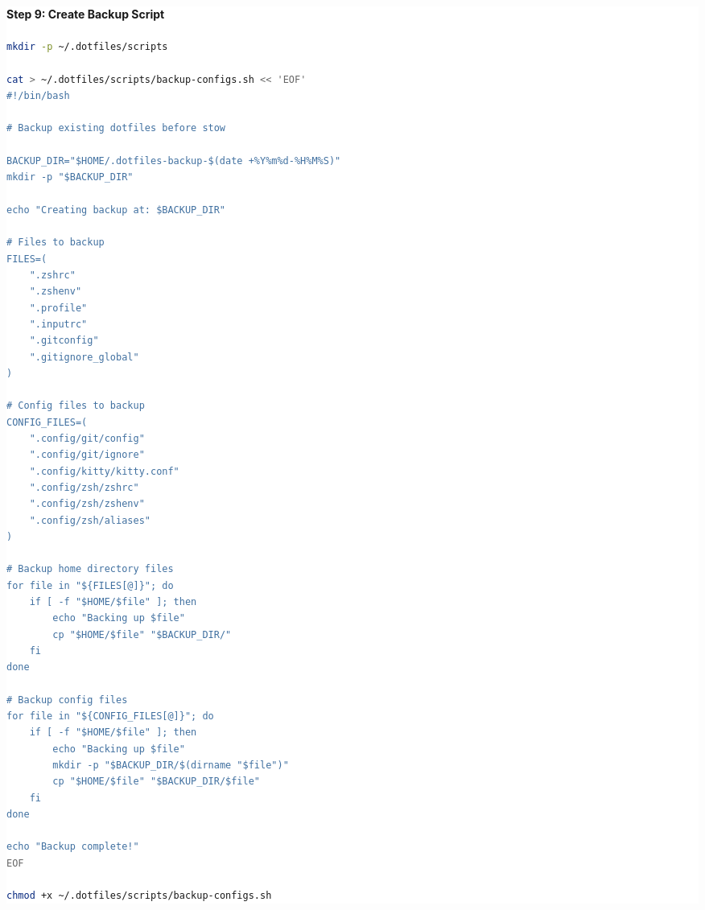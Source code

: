 #### Step 9: Create Backup Script
```bash
mkdir -p ~/.dotfiles/scripts

cat > ~/.dotfiles/scripts/backup-configs.sh << 'EOF'
#!/bin/bash

# Backup existing dotfiles before stow

BACKUP_DIR="$HOME/.dotfiles-backup-$(date +%Y%m%d-%H%M%S)"
mkdir -p "$BACKUP_DIR"

echo "Creating backup at: $BACKUP_DIR"

# Files to backup
FILES=(
    ".zshrc"
    ".zshenv"
    ".profile"
    ".inputrc"
    ".gitconfig"
    ".gitignore_global"
)

# Config files to backup
CONFIG_FILES=(
    ".config/git/config"
    ".config/git/ignore"
    ".config/kitty/kitty.conf"
    ".config/zsh/zshrc"
    ".config/zsh/zshenv"
    ".config/zsh/aliases"
)

# Backup home directory files
for file in "${FILES[@]}"; do
    if [ -f "$HOME/$file" ]; then
        echo "Backing up $file"
        cp "$HOME/$file" "$BACKUP_DIR/"
    fi
done

# Backup config files
for file in "${CONFIG_FILES[@]}"; do
    if [ -f "$HOME/$file" ]; then
        echo "Backing up $file"
        mkdir -p "$BACKUP_DIR/$(dirname "$file")"
        cp "$HOME/$file" "$BACKUP_DIR/$file"
    fi
done

echo "Backup complete!"
EOF

chmod +x ~/.dotfiles/scripts/backup-configs.sh
```
